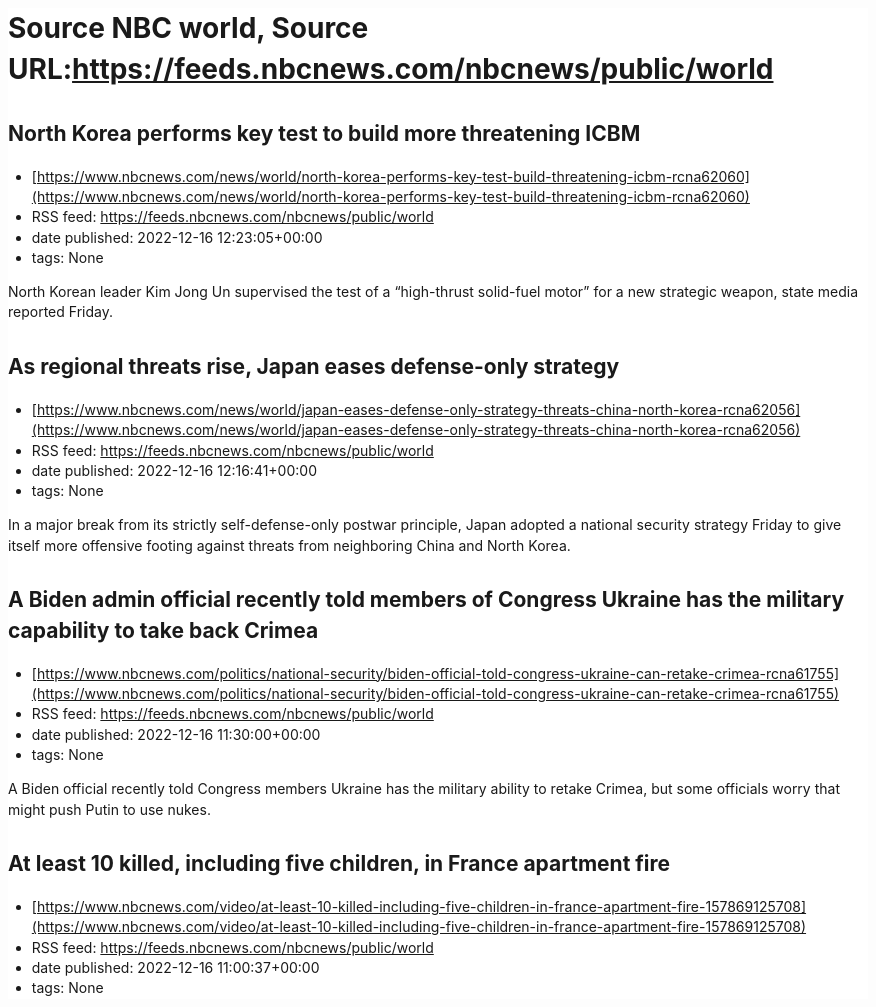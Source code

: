 # Source NBC world, Source URL:https://feeds.nbcnews.com/nbcnews/public/world

## North Korea performs key test to build more threatening ICBM
 - [https://www.nbcnews.com/news/world/north-korea-performs-key-test-build-threatening-icbm-rcna62060](https://www.nbcnews.com/news/world/north-korea-performs-key-test-build-threatening-icbm-rcna62060)
 - RSS feed: https://feeds.nbcnews.com/nbcnews/public/world
 - date published: 2022-12-16 12:23:05+00:00
 - tags: None

North Korean leader Kim Jong Un supervised the test of a “high-thrust solid-fuel motor” for a new strategic weapon, state media reported Friday.

## As regional threats rise, Japan eases defense-only strategy
 - [https://www.nbcnews.com/news/world/japan-eases-defense-only-strategy-threats-china-north-korea-rcna62056](https://www.nbcnews.com/news/world/japan-eases-defense-only-strategy-threats-china-north-korea-rcna62056)
 - RSS feed: https://feeds.nbcnews.com/nbcnews/public/world
 - date published: 2022-12-16 12:16:41+00:00
 - tags: None

In a major break from its strictly self-defense-only postwar principle, Japan adopted a national security strategy Friday to give itself more offensive footing against threats from neighboring China and North Korea.

## A Biden admin official recently told members of Congress Ukraine has the military capability to take back Crimea
 - [https://www.nbcnews.com/politics/national-security/biden-official-told-congress-ukraine-can-retake-crimea-rcna61755](https://www.nbcnews.com/politics/national-security/biden-official-told-congress-ukraine-can-retake-crimea-rcna61755)
 - RSS feed: https://feeds.nbcnews.com/nbcnews/public/world
 - date published: 2022-12-16 11:30:00+00:00
 - tags: None

A Biden official recently told Congress members Ukraine has the military ability to retake Crimea, but some officials worry that might push Putin to use nukes.

## At least 10 killed, including five children, in France apartment fire
 - [https://www.nbcnews.com/video/at-least-10-killed-including-five-children-in-france-apartment-fire-157869125708](https://www.nbcnews.com/video/at-least-10-killed-including-five-children-in-france-apartment-fire-157869125708)
 - RSS feed: https://feeds.nbcnews.com/nbcnews/public/world
 - date published: 2022-12-16 11:00:37+00:00
 - tags: None
